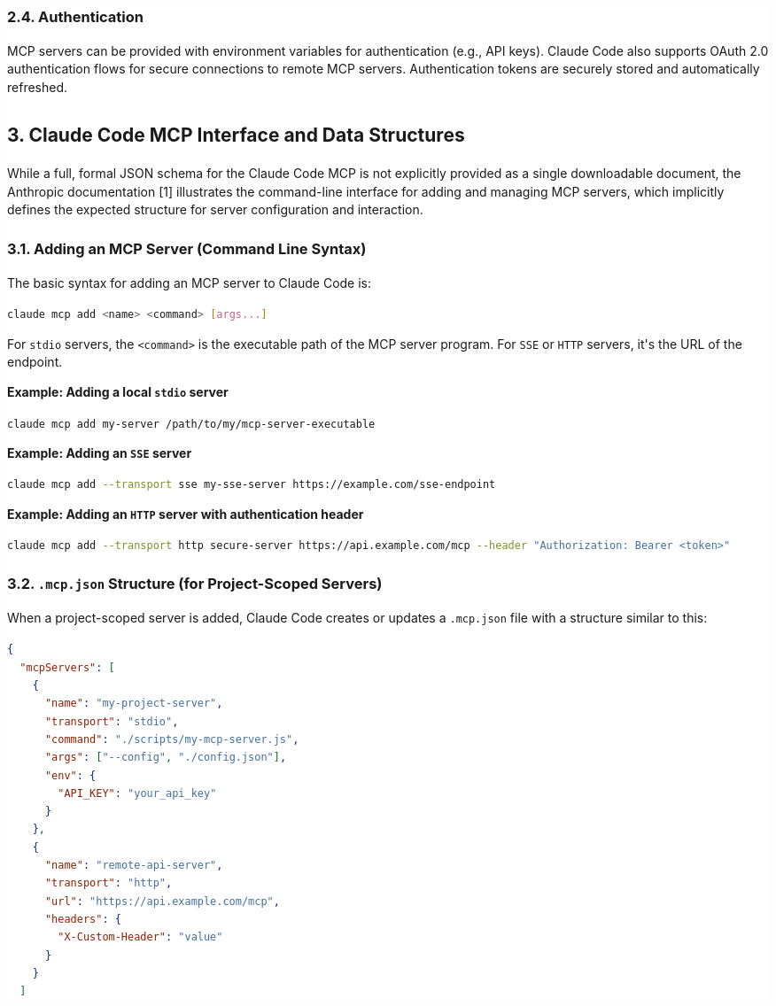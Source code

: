 ### 2.4. Authentication

MCP servers can be provided with environment variables for authentication (e.g., API keys). Claude Code also supports OAuth 2.0 authentication flows for secure connections to remote MCP servers. Authentication tokens are securely stored and automatically refreshed.

## 3. Claude Code MCP Interface and Data Structures

While a full, formal JSON schema for the Claude Code MCP is not explicitly provided as a single downloadable document, the Anthropic documentation [1] illustrates the command-line interface for adding and managing MCP servers, which implicitly defines the expected structure for server configuration and interaction.

### 3.1. Adding an MCP Server (Command Line Syntax)

The basic syntax for adding an MCP server to Claude Code is:

```bash
claude mcp add <name> <command> [args...]
```

For `stdio` servers, the `<command>` is the executable path of the MCP server program. For `SSE` or `HTTP` servers, it's the URL of the endpoint.

**Example: Adding a local `stdio` server**

```bash
claude mcp add my-server /path/to/my/mcp-server-executable
```

**Example: Adding an `SSE` server**

```bash
claude mcp add --transport sse my-sse-server https://example.com/sse-endpoint
```

**Example: Adding an `HTTP` server with authentication header**

```bash
claude mcp add --transport http secure-server https://api.example.com/mcp --header "Authorization: Bearer <token>"
```

### 3.2. `.mcp.json` Structure (for Project-Scoped Servers)

When a project-scoped server is added, Claude Code creates or updates a `.mcp.json` file with a structure similar to this:

```json
{
  "mcpServers": [
    {
      "name": "my-project-server",
      "transport": "stdio",
      "command": "./scripts/my-mcp-server.js",
      "args": ["--config", "./config.json"],
      "env": {
        "API_KEY": "your_api_key"
      }
    },
    {
      "name": "remote-api-server",
      "transport": "http",
      "url": "https://api.example.com/mcp",
      "headers": {
        "X-Custom-Header": "value"
      }
    }
  ]
```